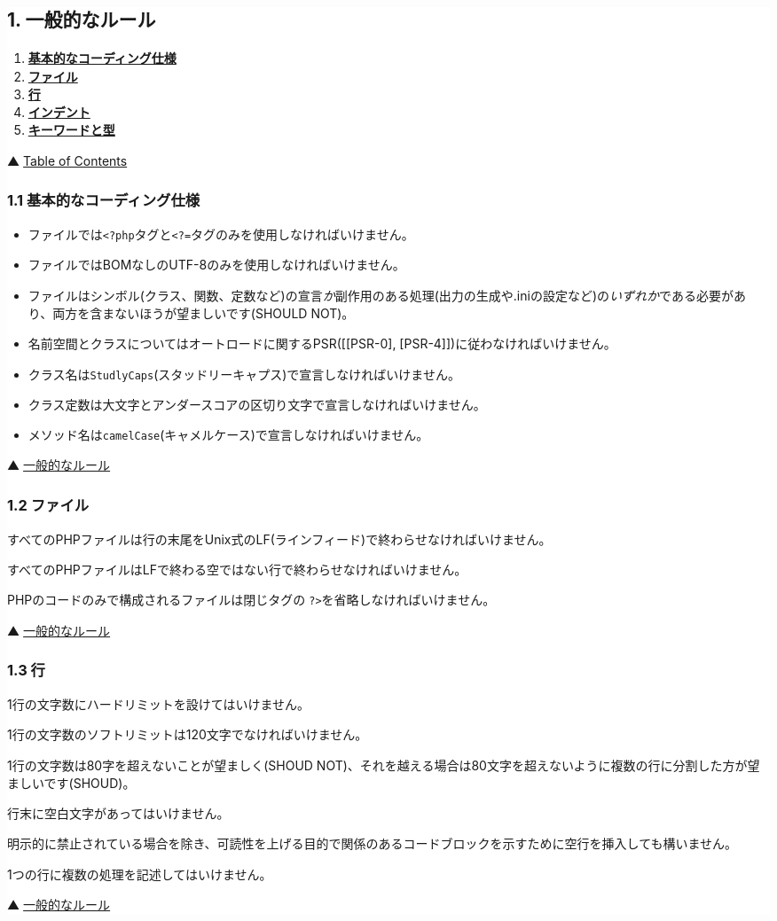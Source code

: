 

## 1. 一般的なルール

1. **[基本的なコーディング仕様](#11-基本的なコーディング仕様)**
2. **[ファイル](#12-ファイル)**
3. **[行](#13-行)**
4. **[インデント](#14-インデント)**
5. **[キーワードと型](#15-キーワードと型)**

&#9650; [Table of Contents](#table-of-contents)

### 1.1 基本的なコーディング仕様

- ファイルでは`<?php`タグと`<?=`タグのみを使用しなければいけません。

- ファイルではBOMなしのUTF-8のみを使用しなければいけません。

- ファイルはシンボル(クラス、関数、定数など)の宣言*か*副作用のある処理(出力の生成や.iniの設定など)の*いずれか*である必要があり、両方を含まないほうが望ましいです(SHOULD NOT)。

- 名前空間とクラスについてはオートロードに関するPSR([[PSR-0], [PSR-4]])に従わなければいけません。

- クラス名は`StudlyCaps`(スタッドリーキャプス)で宣言しなければいけません。

- クラス定数は大文字とアンダースコアの区切り文字で宣言しなければいけません。

- メソッド名は`camelCase`(キャメルケース)で宣言しなければいけません。

&#9650; [一般的なルール](#1-一般的なルール)



### 1.2 ファイル

すべてのPHPファイルは行の末尾をUnix式のLF(ラインフィード)で終わらせなければいけません。

すべてのPHPファイルはLFで終わる空ではない行で終わらせなければいけません。

PHPのコードのみで構成されるファイルは閉じタグの `?>`を省略しなければいけません。

&#9650; [一般的なルール](#1-一般的なルール)



### 1.3 行

1行の文字数にハードリミットを設けてはいけません。

1行の文字数のソフトリミットは120文字でなければいけません。

1行の文字数は80字を超えないことが望ましく(SHOUD NOT)、それを越える場合は80文字を超えないように複数の行に分割した方が望ましいです(SHOUD)。

行末に空白文字があってはいけません。

明示的に禁止されている場合を除き、可読性を上げる目的で関係のあるコードブロックを示すために空行を挿入しても構いません。

1つの行に複数の処理を記述してはいけません。

&#9650; [一般的なルール](#1-一般的なルール)



[PSR-1]: http://www.php-fig.org/psr/psr-1/
[PSR-2]: http://www.php-fig.org/psr/psr-2/
[keywords]: http://php.net/manual/ja/reserved.keywords.php
[types]: http://php.net/manual/ja/reserved.other-reserved-words.php
[代数演算子]: http://php.net/manual/ja/language.operators.arithmetic.php
[代入演算子]: http://php.net/manual/ja/language.operators.assignment.php
[比較演算子]: http://php.net/manual/ja/language.operators.comparison.php
[ビット演算子]: http://php.net/manual/ja/language.operators.bitwise.php
[論理演算子]: http://php.net/manual/ja/language.operators.logical.php
[文字列演算子]: http://php.net/manual/ja/language.operators.string.php
[型演算子]: http://php.net/manual/ja/language.operators.type.php